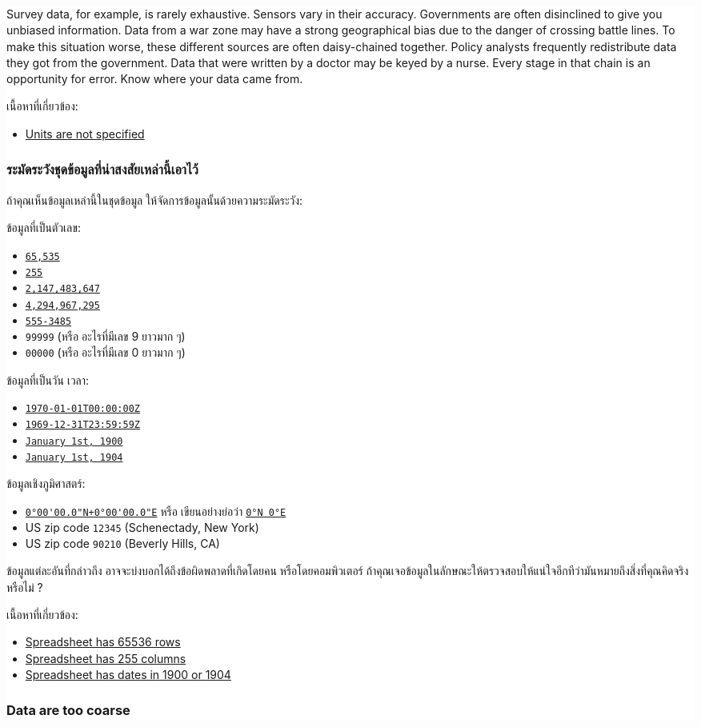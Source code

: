 Survey data, for example, is rarely exhaustive.
Sensors vary in their accuracy. Governments are
often disinclined to give you unbiased
information. Data from a war zone may have a
strong geographical bias due to the danger of
crossing battle lines. To make this situation
worse, these different sources are often
daisy-chained together. Policy analysts frequently
redistribute data they got from the government.
Data that were written by a doctor may be keyed by
a nurse. Every stage in that chain is an
opportunity for error. Know where your data came
from.

เนื้อหาที่เกี่ยวข้อง:

- [Units are not specified](#units-are-not-specified)

### ระมัดระวังชุดข้อมูลที่น่าสงสัยเหล่านี้เอาไว้

ถ้าคุณเห็นข้อมูลเหล่านี้ในชุดข้อมูล ให้จัดการข้อมูลนั้นด้วยความระมัดระวัง:

ข้อมูลที่เป็นตัวเลข:

- [`65,535`](https://en.wikipedia.org/wiki/65535_%28number%29)
- [`255`](https://en.wikipedia.org/wiki/255_%28number%29)
- [`2,147,483,647`](https://en.wikipedia.org/wiki/2147483647_%28number%29)
- [`4,294,967,295`](https://en.wikipedia.org/wiki/4294967295)
- [`555-3485`](https://en.wikipedia.org/wiki/555_%28telephone_number%29)
- `99999` (หรือ อะไรที่มีเลข 9 ยาวมาก ๆ)
- `00000` (หรือ อะไรที่มีเลข 0 ยาวมาก ๆ)

ข้อมูลที่เป็นวัน เวลา:

- [`1970-01-01T00:00:00Z`](https://en.wikipedia.org/wiki/Unix_time#Encoding_time_as_a_number)
- [`1969-12-31T23:59:59Z`](https://en.wikipedia.org/wiki/Unix_time#Encoding_time_as_a_number)
- [`January 1st, 1900`](#spreadsheet-has-dates-in-1900-1904-1969-or-1970)
- [`January 1st, 1904`](#spreadsheet-has-dates-in-1900-1904-1969-or-1970)

ข้อมูลเชิงภูมิศาสตร์:

- [`0°00'00.0"N+0°00'00.0"E`](https://en.wikipedia.org/wiki/Null_Island)
  หรือ เขียนอย่างย่อว่า
  [`0°N 0°E`](https://en.wikipedia.org/wiki/Null_Island)
- US zip code `12345` (Schenectady, New York)
- US zip code `90210` (Beverly Hills, CA)

ข้อมูลแต่ละอันที่กล่าวถึง อาจจะบ่งบอกได้ถึงข้อผิดพลาดที่เกิดโดยคน หรือโดยคอมพิวเตอร์ ถ้าคุณเจอข้อมูลในลักษณะให้ตรวจสอบให้แน่ใจอีกทีว่ามันหมายถึงสิ่งที่คุณคิดจริงหรือไม่ ?

เนื้อหาที่เกี่ยวข้อง:

- [Spreadsheet has 65536 rows](#spreadsheet-has-65536-rows)
- [Spreadsheet has 255 columns](#spreadsheet-has-255-columns)
- [Spreadsheet has dates in 1900 or 1904](#spreadsheet-has-dates-in-1900-or-1904)

### Data are too coarse
